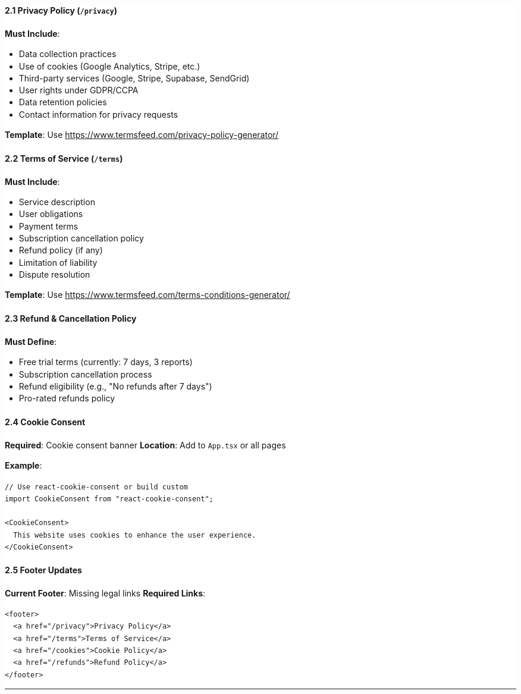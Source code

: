 #### 2.1 Privacy Policy (`/privacy`)
**Must Include**:
- Data collection practices
- Use of cookies (Google Analytics, Stripe, etc.)
- Third-party services (Google, Stripe, Supabase, SendGrid)
- User rights under GDPR/CCPA
- Data retention policies
- Contact information for privacy requests

**Template**: Use https://www.termsfeed.com/privacy-policy-generator/

#### 2.2 Terms of Service (`/terms`)
**Must Include**:
- Service description
- User obligations
- Payment terms
- Subscription cancellation policy
- Refund policy (if any)
- Limitation of liability
- Dispute resolution

**Template**: Use https://www.termsfeed.com/terms-conditions-generator/

#### 2.3 Refund & Cancellation Policy
**Must Define**:
- Free trial terms (currently: 7 days, 3 reports)
- Subscription cancellation process
- Refund eligibility (e.g., "No refunds after 7 days")
- Pro-rated refunds policy

#### 2.4 Cookie Consent
**Required**: Cookie consent banner
**Location**: Add to `App.tsx` or all pages

**Example**:
```tsx
// Use react-cookie-consent or build custom
import CookieConsent from "react-cookie-consent";

<CookieConsent>
  This website uses cookies to enhance the user experience.
</CookieConsent>
```

#### 2.5 Footer Updates
**Current Footer**: Missing legal links
**Required Links**:
```tsx
<footer>
  <a href="/privacy">Privacy Policy</a>
  <a href="/terms">Terms of Service</a>
  <a href="/cookies">Cookie Policy</a>
  <a href="/refunds">Refund Policy</a>
</footer>
```

---
